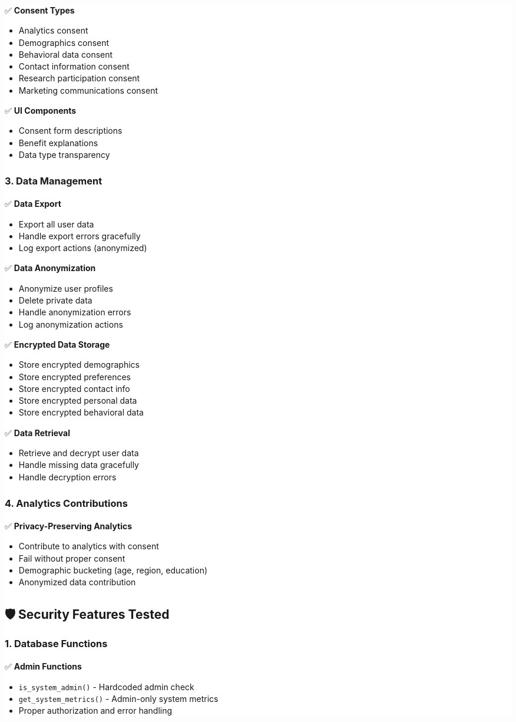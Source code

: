 ✅ **Consent Types**
- Analytics consent
- Demographics consent
- Behavioral data consent
- Contact information consent
- Research participation consent
- Marketing communications consent

✅ **UI Components**
- Consent form descriptions
- Benefit explanations
- Data type transparency

### **3. Data Management**
✅ **Data Export**
- Export all user data
- Handle export errors gracefully
- Log export actions (anonymized)

✅ **Data Anonymization**
- Anonymize user profiles
- Delete private data
- Handle anonymization errors
- Log anonymization actions

✅ **Encrypted Data Storage**
- Store encrypted demographics
- Store encrypted preferences
- Store encrypted contact info
- Store encrypted personal data
- Store encrypted behavioral data

✅ **Data Retrieval**
- Retrieve and decrypt user data
- Handle missing data gracefully
- Handle decryption errors

### **4. Analytics Contributions**
✅ **Privacy-Preserving Analytics**
- Contribute to analytics with consent
- Fail without proper consent
- Demographic bucketing (age, region, education)
- Anonymized data contribution

## 🛡️ **Security Features Tested**

### **1. Database Functions**
✅ **Admin Functions**
- `is_system_admin()` - Hardcoded admin check
- `get_system_metrics()` - Admin-only system metrics
- Proper authorization and error handling
